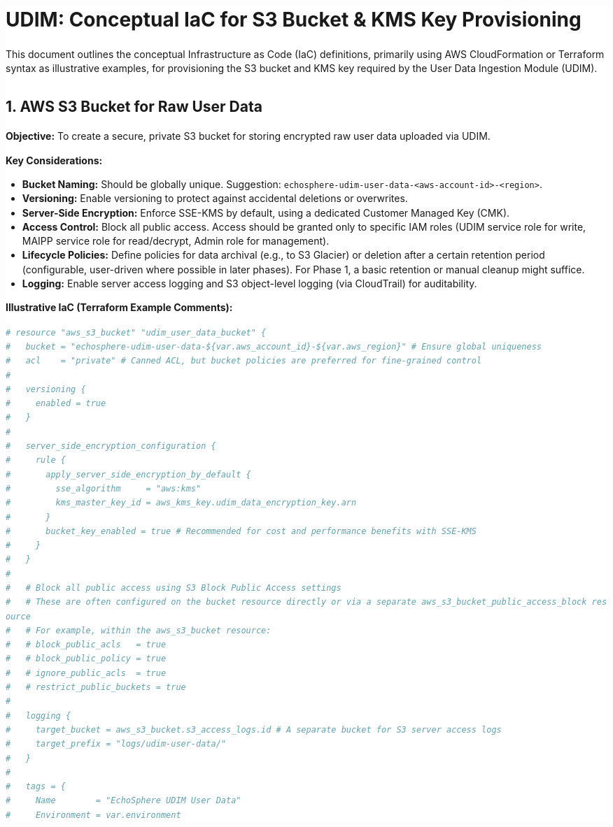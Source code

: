 # UDIM: Conceptual IaC for S3 Bucket & KMS Key Provisioning

This document outlines the conceptual Infrastructure as Code (IaC) definitions, primarily using AWS CloudFormation or Terraform syntax as illustrative examples, for provisioning the S3 bucket and KMS key required by the User Data Ingestion Module (UDIM).

## 1. AWS S3 Bucket for Raw User Data

**Objective:** To create a secure, private S3 bucket for storing encrypted raw user data uploaded via UDIM.

**Key Considerations:**
*   **Bucket Naming:** Should be globally unique. Suggestion: `echosphere-udim-user-data-<aws-account-id>-<region>`.
*   **Versioning:** Enable versioning to protect against accidental deletions or overwrites.
*   **Server-Side Encryption:** Enforce SSE-KMS by default, using a dedicated Customer Managed Key (CMK).
*   **Access Control:** Block all public access. Access should be granted only to specific IAM roles (UDIM service role for write, MAIPP service role for read/decrypt, Admin role for management).
*   **Lifecycle Policies:** Define policies for data archival (e.g., to S3 Glacier) or deletion after a certain retention period (configurable, user-driven where possible in later phases). For Phase 1, a basic retention or manual cleanup might suffice.
*   **Logging:** Enable server access logging and S3 object-level logging (via CloudTrail) for auditability.

**Illustrative IaC (Terraform Example Comments):**

```terraform
# resource "aws_s3_bucket" "udim_user_data_bucket" {
#   bucket = "echosphere-udim-user-data-${var.aws_account_id}-${var.aws_region}" # Ensure global uniqueness
#   acl    = "private" # Canned ACL, but bucket policies are preferred for fine-grained control
#
#   versioning {
#     enabled = true
#   }
#
#   server_side_encryption_configuration {
#     rule {
#       apply_server_side_encryption_by_default {
#         sse_algorithm     = "aws:kms"
#         kms_master_key_id = aws_kms_key.udim_data_encryption_key.arn
#       }
#       bucket_key_enabled = true # Recommended for cost and performance benefits with SSE-KMS
#     }
#   }
#
#   # Block all public access using S3 Block Public Access settings
#   # These are often configured on the bucket resource directly or via a separate aws_s3_bucket_public_access_block resource
#   # For example, within the aws_s3_bucket resource:
#   # block_public_acls   = true
#   # block_public_policy = true
#   # ignore_public_acls  = true
#   # restrict_public_buckets = true
#
#   logging {
#     target_bucket = aws_s3_bucket.s3_access_logs.id # A separate bucket for S3 server access logs
#     target_prefix = "logs/udim-user-data/"
#   }
#
#   tags = {
#     Name        = "EchoSphere UDIM User Data"
#     Environment = var.environment
```